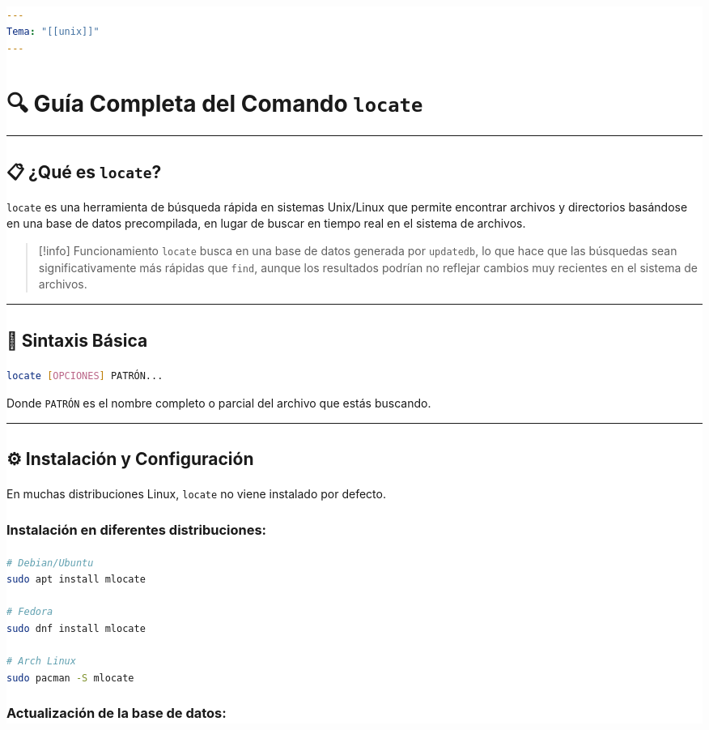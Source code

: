 ```yaml
---
Tema: "[[unix]]"
---
```


# 🔍 Guía Completa del Comando `locate`

---

## 📋 ¿Qué es `locate`?

`locate` es una herramienta de búsqueda rápida en sistemas Unix/Linux que permite encontrar archivos y directorios basándose en una base de datos precompilada, en lugar de buscar en tiempo real en el sistema de archivos.

> [!info] Funcionamiento
> `locate` busca en una base de datos generada por `updatedb`, lo que hace que las búsquedas sean significativamente más rápidas que `find`, aunque los resultados podrían no reflejar cambios muy recientes en el sistema de archivos.

---

## 🚀 Sintaxis Básica

```bash
locate [OPCIONES] PATRÓN...
```

Donde `PATRÓN` es el nombre completo o parcial del archivo que estás buscando.

---

## ⚙️ Instalación y Configuración

En muchas distribuciones Linux, `locate` no viene instalado por defecto.

### Instalación en diferentes distribuciones:

```bash
# Debian/Ubuntu
sudo apt install mlocate

# Fedora
sudo dnf install mlocate

# Arch Linux
sudo pacman -S mlocate
```

### Actualización de la base de datos:
